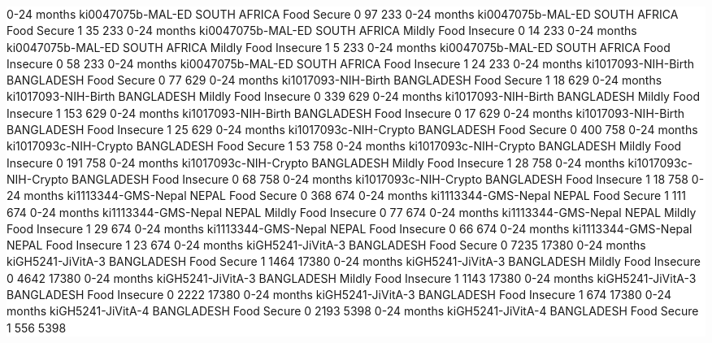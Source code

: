 0-24 months   ki0047075b-MAL-ED       SOUTH AFRICA   Food Secure                         0       97     233
0-24 months   ki0047075b-MAL-ED       SOUTH AFRICA   Food Secure                         1       35     233
0-24 months   ki0047075b-MAL-ED       SOUTH AFRICA   Mildly Food Insecure                0       14     233
0-24 months   ki0047075b-MAL-ED       SOUTH AFRICA   Mildly Food Insecure                1        5     233
0-24 months   ki0047075b-MAL-ED       SOUTH AFRICA   Food Insecure                       0       58     233
0-24 months   ki0047075b-MAL-ED       SOUTH AFRICA   Food Insecure                       1       24     233
0-24 months   ki1017093-NIH-Birth     BANGLADESH     Food Secure                         0       77     629
0-24 months   ki1017093-NIH-Birth     BANGLADESH     Food Secure                         1       18     629
0-24 months   ki1017093-NIH-Birth     BANGLADESH     Mildly Food Insecure                0      339     629
0-24 months   ki1017093-NIH-Birth     BANGLADESH     Mildly Food Insecure                1      153     629
0-24 months   ki1017093-NIH-Birth     BANGLADESH     Food Insecure                       0       17     629
0-24 months   ki1017093-NIH-Birth     BANGLADESH     Food Insecure                       1       25     629
0-24 months   ki1017093c-NIH-Crypto   BANGLADESH     Food Secure                         0      400     758
0-24 months   ki1017093c-NIH-Crypto   BANGLADESH     Food Secure                         1       53     758
0-24 months   ki1017093c-NIH-Crypto   BANGLADESH     Mildly Food Insecure                0      191     758
0-24 months   ki1017093c-NIH-Crypto   BANGLADESH     Mildly Food Insecure                1       28     758
0-24 months   ki1017093c-NIH-Crypto   BANGLADESH     Food Insecure                       0       68     758
0-24 months   ki1017093c-NIH-Crypto   BANGLADESH     Food Insecure                       1       18     758
0-24 months   ki1113344-GMS-Nepal     NEPAL          Food Secure                         0      368     674
0-24 months   ki1113344-GMS-Nepal     NEPAL          Food Secure                         1      111     674
0-24 months   ki1113344-GMS-Nepal     NEPAL          Mildly Food Insecure                0       77     674
0-24 months   ki1113344-GMS-Nepal     NEPAL          Mildly Food Insecure                1       29     674
0-24 months   ki1113344-GMS-Nepal     NEPAL          Food Insecure                       0       66     674
0-24 months   ki1113344-GMS-Nepal     NEPAL          Food Insecure                       1       23     674
0-24 months   kiGH5241-JiVitA-3       BANGLADESH     Food Secure                         0     7235   17380
0-24 months   kiGH5241-JiVitA-3       BANGLADESH     Food Secure                         1     1464   17380
0-24 months   kiGH5241-JiVitA-3       BANGLADESH     Mildly Food Insecure                0     4642   17380
0-24 months   kiGH5241-JiVitA-3       BANGLADESH     Mildly Food Insecure                1     1143   17380
0-24 months   kiGH5241-JiVitA-3       BANGLADESH     Food Insecure                       0     2222   17380
0-24 months   kiGH5241-JiVitA-3       BANGLADESH     Food Insecure                       1      674   17380
0-24 months   kiGH5241-JiVitA-4       BANGLADESH     Food Secure                         0     2193    5398
0-24 months   kiGH5241-JiVitA-4       BANGLADESH     Food Secure                         1      556    5398